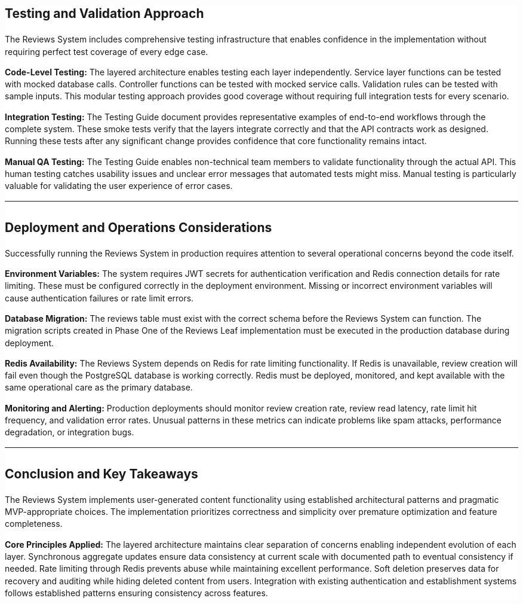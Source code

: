 
## Testing and Validation Approach

The Reviews System includes comprehensive testing infrastructure that enables confidence in the implementation without requiring perfect test coverage of every edge case.

**Code-Level Testing:** The layered architecture enables testing each layer independently. Service layer functions can be tested with mocked database calls. Controller functions can be tested with mocked service calls. Validation rules can be tested with sample inputs. This modular testing approach provides good coverage without requiring full integration tests for every scenario.

**Integration Testing:** The Testing Guide document provides representative examples of end-to-end workflows through the complete system. These smoke tests verify that the layers integrate correctly and that the API contracts work as designed. Running these tests after any significant change provides confidence that core functionality remains intact.

**Manual QA Testing:** The Testing Guide enables non-technical team members to validate functionality through the actual API. This human testing catches usability issues and unclear error messages that automated tests might miss. Manual testing is particularly valuable for validating the user experience of error cases.

---

## Deployment and Operations Considerations

Successfully running the Reviews System in production requires attention to several operational concerns beyond the code itself.

**Environment Variables:** The system requires JWT secrets for authentication verification and Redis connection details for rate limiting. These must be configured correctly in the deployment environment. Missing or incorrect environment variables will cause authentication failures or rate limit errors.

**Database Migration:** The reviews table must exist with the correct schema before the Reviews System can function. The migration scripts created in Phase One of the Reviews Leaf implementation must be executed in the production database during deployment.

**Redis Availability:** The Reviews System depends on Redis for rate limiting functionality. If Redis is unavailable, review creation will fail even though the PostgreSQL database is working correctly. Redis must be deployed, monitored, and kept available with the same operational care as the primary database.

**Monitoring and Alerting:** Production deployments should monitor review creation rate, review read latency, rate limit hit frequency, and validation error rates. Unusual patterns in these metrics can indicate problems like spam attacks, performance degradation, or integration bugs.

---

## Conclusion and Key Takeaways

The Reviews System implements user-generated content functionality using established architectural patterns and pragmatic MVP-appropriate choices. The implementation prioritizes correctness and simplicity over premature optimization and feature completeness.

**Core Principles Applied:** The layered architecture maintains clear separation of concerns enabling independent evolution of each layer. Synchronous aggregate updates ensure data consistency at current scale with documented path to eventual consistency if needed. Rate limiting through Redis prevents abuse while maintaining excellent performance. Soft deletion preserves data for recovery and auditing while hiding deleted content from users. Integration with existing authentication and establishment systems follows established patterns ensuring consistency across features.
